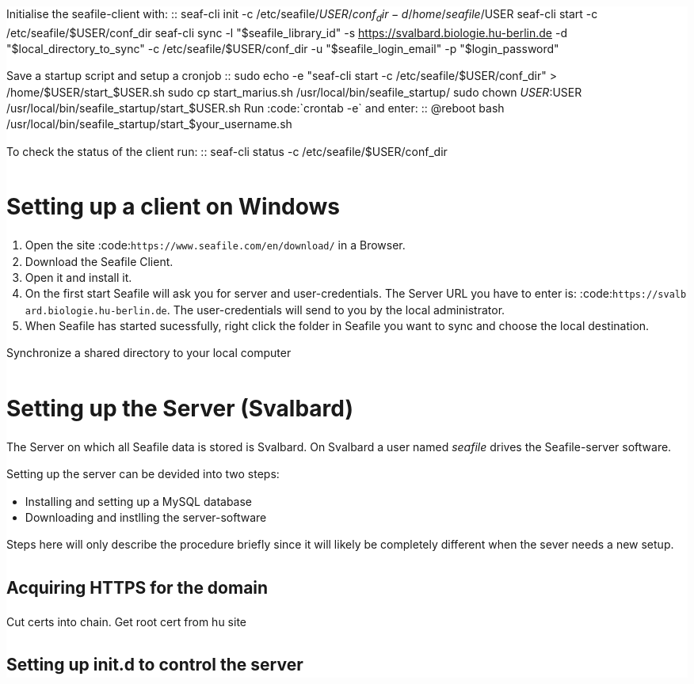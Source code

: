 Initialise the seafile-client with:
::
	seaf-cli init -c /etc/seafile/$USER/conf_dir -d /home/seafile/$USER
	seaf-cli start -c /etc/seafile/$USER/conf_dir
	seaf-cli sync -l "$seafile_library_id" -s https://svalbard.biologie.hu-berlin.de -d "$local_directory_to_sync" -c /etc/seafile/$USER/conf_dir -u "$seafile_login_email" -p "$login_password"

Save a startup script and setup a cronjob
::
	sudo echo -e "seaf-cli start -c /etc/seafile/$USER/conf_dir" > /home/$USER/start_$USER.sh
	sudo cp start_marius.sh /usr/local/bin/seafile_startup/
	sudo chown $USER:$USER /usr/local/bin/seafile_startup/start_$USER.sh
Run :code:`crontab -e` and enter:
::
	@reboot bash /usr/local/bin/seafile_startup/start_$your_username.sh

To check the status of the client run:
::
	seaf-cli status -c /etc/seafile/$USER/conf_dir

Setting up a client on Windows
==============================

1. Open the site :code:`https://www.seafile.com/en/download/` in a Browser.
2. Download the Seafile Client.
3. Open it and install it.
4. On the first start Seafile will ask you for server and user-credentials. The Server URL you have to enter is: :code:`https://svalbard.biologie.hu-berlin.de`. The user-credentials will send to you by the local administrator.
5. When Seafile has started sucessfully, right click the folder in Seafile you want to sync and choose the local destination.



Synchronize a shared directory to your local computer


Setting up the Server (Svalbard)
================================

The Server on which all Seafile data is stored is Svalbard. On Svalbard a user named *seafile* drives the Seafile-server software.

Setting up the server can be devided into two steps:
- Installing and setting up a MySQL database
- Downloading and instlling the server-software

Steps here will only describe the procedure briefly since it will likely be completely different when the sever needs a new setup.

Acquiring HTTPS for the domain
------------------------------

Cut certs into chain. Get root cert from hu site

Setting up init.d to control the server
---------------------------------------

